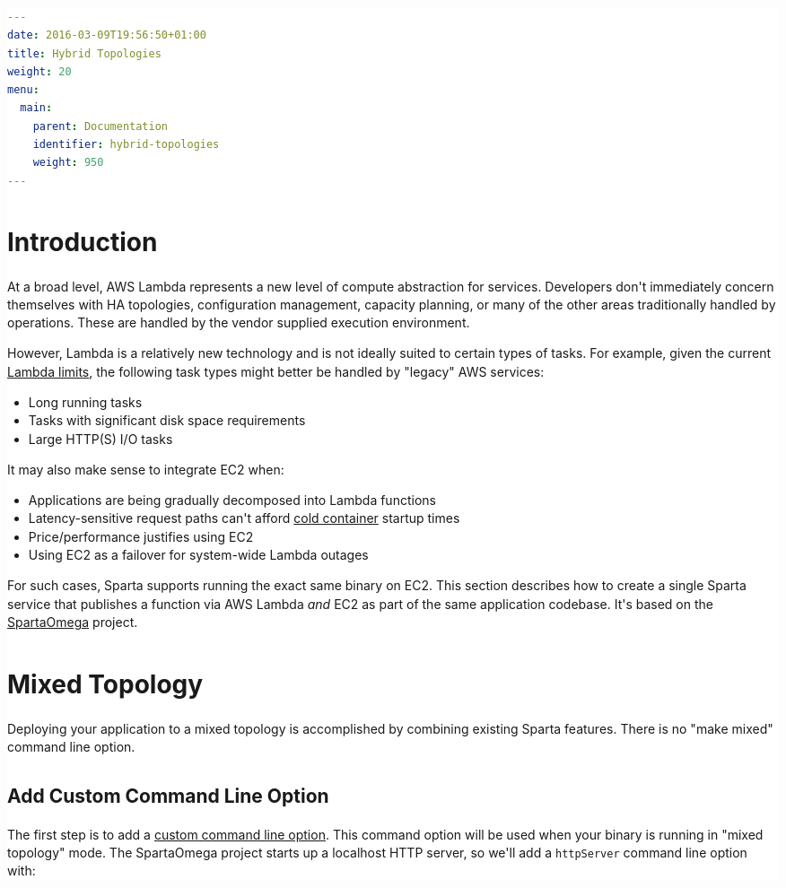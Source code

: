 ```yaml
---
date: 2016-03-09T19:56:50+01:00
title: Hybrid Topologies
weight: 20
menu:
  main:
    parent: Documentation
    identifier: hybrid-topologies
    weight: 950
---
```


# Introduction

At a broad level, AWS Lambda represents a new level of compute abstraction for services. Developers don't immediately concern themselves with HA topologies, configuration management, capacity planning, or many of the other areas traditionally handled by operations. These are handled by the vendor supplied execution environment.

However, Lambda is a relatively new technology and is not ideally suited to certain types of tasks.  For example, given the current [Lambda limits](http://docs.aws.amazon.com/lambda/latest/dg/limits.html), the following task types might better be handled by "legacy" AWS services:

  * Long running tasks
  * Tasks with significant disk space requirements
  * Large HTTP(S) I/O tasks

It may also make sense to integrate EC2 when:

  * Applications are being gradually decomposed into Lambda functions
  * Latency-sensitive request paths can't afford [cold container](https://aws.amazon.com/blogs/compute/container-reuse-in-lambda/) startup times
  * Price/performance justifies using EC2
  * Using EC2 as a failover for system-wide Lambda outages

For such cases, Sparta supports running the exact same binary on EC2.  This section describes how to create a single Sparta service that publishes a function via AWS Lambda _and_ EC2 as part of the same application codebase. It's based on the [SpartaOmega](https://github.com/mweagle/SpartaOmega) project.

# Mixed Topology

Deploying your application to a mixed topology is accomplished by combining existing Sparta features. There is no "make mixed" command line option.

## Add Custom Command Line Option

The first step is to add a [custom command line option](/reference/application/custom_commands). This command option will be used when your binary is running in "mixed topology" mode.  The SpartaOmega project starts up a localhost HTTP server, so we'll add a `httpServer` command line option with:
